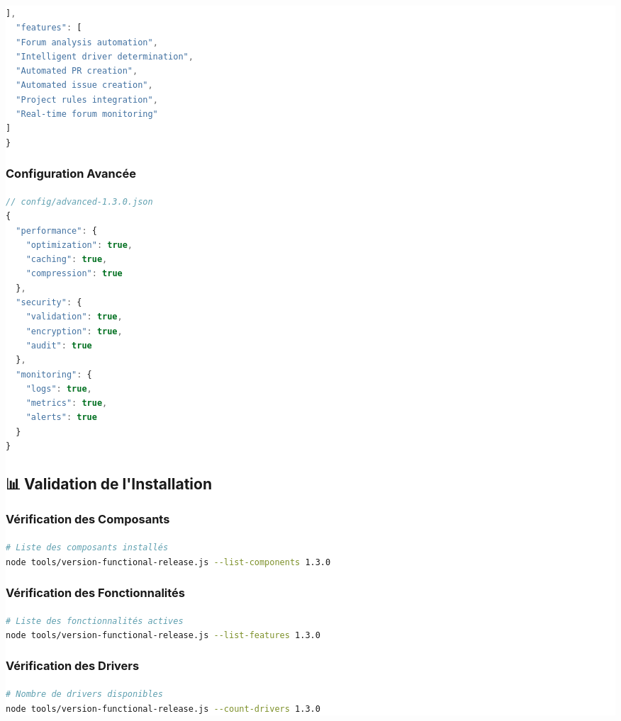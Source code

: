 ```javascript
],
  "features": [
  "Forum analysis automation",
  "Intelligent driver determination",
  "Automated PR creation",
  "Automated issue creation",
  "Project rules integration",
  "Real-time forum monitoring"
]
}
```

### Configuration Avancée
```javascript
// config/advanced-1.3.0.json
{
  "performance": {
    "optimization": true,
    "caching": true,
    "compression": true
  },
  "security": {
    "validation": true,
    "encryption": true,
    "audit": true
  },
  "monitoring": {
    "logs": true,
    "metrics": true,
    "alerts": true
  }
}
```

## 📊 **Validation de l'Installation**

### Vérification des Composants
```bash
# Liste des composants installés
node tools/version-functional-release.js --list-components 1.3.0
```

### Vérification des Fonctionnalités
```bash
# Liste des fonctionnalités actives
node tools/version-functional-release.js --list-features 1.3.0
```

### Vérification des Drivers
```bash
# Nombre de drivers disponibles
node tools/version-functional-release.js --count-drivers 1.3.0
```
